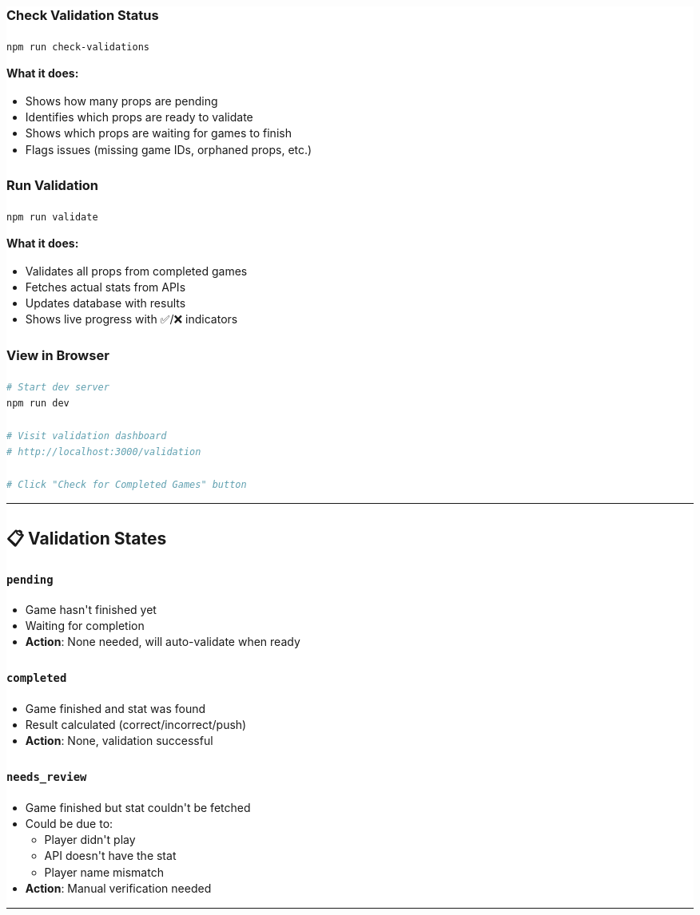 ### Check Validation Status
```bash
npm run check-validations
```
**What it does:**
- Shows how many props are pending
- Identifies which props are ready to validate
- Shows which props are waiting for games to finish
- Flags issues (missing game IDs, orphaned props, etc.)

### Run Validation
```bash
npm run validate
```
**What it does:**
- Validates all props from completed games
- Fetches actual stats from APIs
- Updates database with results
- Shows live progress with ✅/❌ indicators

### View in Browser
```bash
# Start dev server
npm run dev

# Visit validation dashboard
# http://localhost:3000/validation

# Click "Check for Completed Games" button
```

---

## 📋 Validation States

### `pending`
- Game hasn't finished yet
- Waiting for completion
- **Action**: None needed, will auto-validate when ready

### `completed`
- Game finished and stat was found
- Result calculated (correct/incorrect/push)
- **Action**: None, validation successful

### `needs_review`
- Game finished but stat couldn't be fetched
- Could be due to:
  - Player didn't play
  - API doesn't have the stat
  - Player name mismatch
- **Action**: Manual verification needed

---